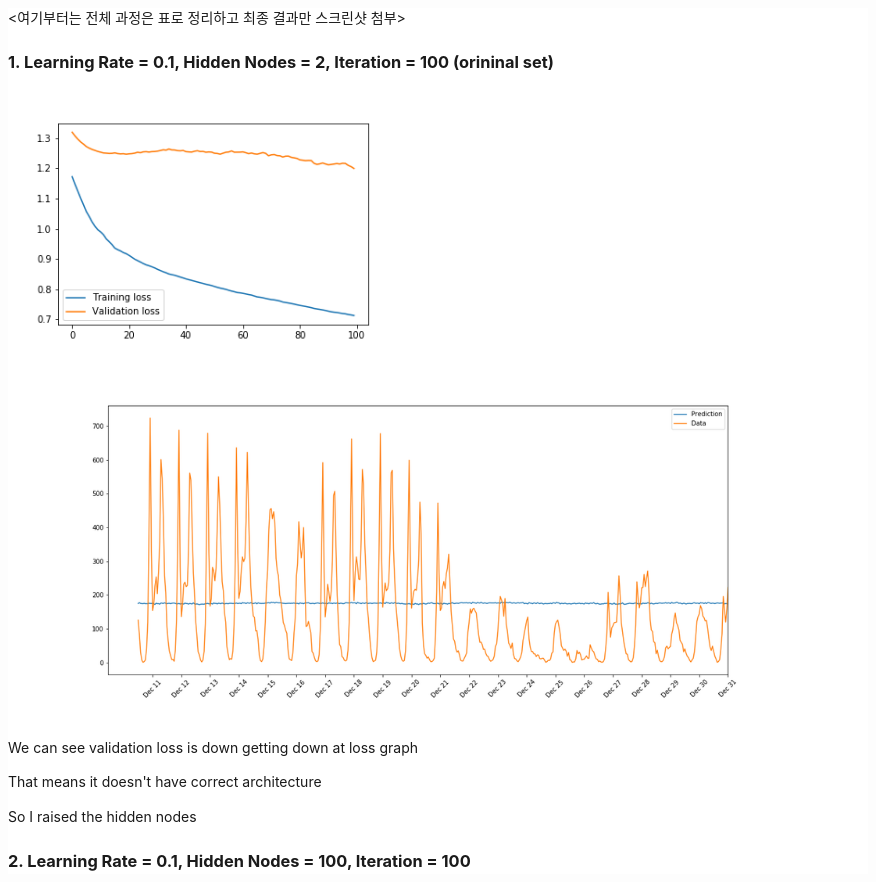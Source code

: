 




<여기부터는 전체 과정은 표로 정리하고 최종 결과만 스크린샷 첨부>

### 1. Learning Rate = 0.1, Hidden Nodes = 2, Iteration = 100 (orininal set)

<img src="./images/loss/loss_train_val_1.png" width="400">
<img src="./images/result/result_1_lr=0.1,hidden=2,iteration=100.png" width="800">

We can see validation loss is down getting down at loss graph

That means it doesn't have correct architecture

So I raised the hidden nodes

### 2. Learning Rate = 0.1, Hidden Nodes = 100, Iteration = 100
